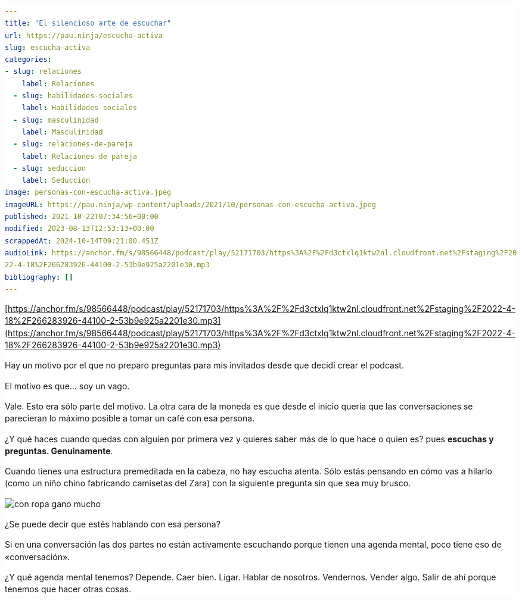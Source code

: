```yaml
---
title: "El silencioso arte de escuchar"
url: https://pau.ninja/escucha-activa
slug: escucha-activa
categories: 
- slug: relaciones
    label: Relaciones
  - slug: habilidades-sociales
    label: Habilidades sociales
  - slug: masculinidad
    label: Masculinidad
  - slug: relaciones-de-pareja
    label: Relaciones de pareja
  - slug: seduccion
    label: Seducción
image: personas-con-escucha-activa.jpeg
imageURL: https://pau.ninja/wp-content/uploads/2021/10/personas-con-escucha-activa.jpeg
published: 2021-10-22T07:34:56+00:00
modified: 2023-08-13T12:53:13+00:00
scrappedAt: 2024-10-14T09:21:00.451Z
audioLink: https://anchor.fm/s/98566448/podcast/play/52171703/https%3A%2F%2Fd3ctxlq1ktw2nl.cloudfront.net%2Fstaging%2F2022-4-18%2F266283926-44100-2-53b9e925a2201e30.mp3
bibliography: []
---
```

[https://anchor.fm/s/98566448/podcast/play/52171703/https%3A%2F%2Fd3ctxlq1ktw2nl.cloudfront.net%2Fstaging%2F2022-4-18%2F266283926-44100-2-53b9e925a2201e30.mp3](https://anchor.fm/s/98566448/podcast/play/52171703/https%3A%2F%2Fd3ctxlq1ktw2nl.cloudfront.net%2Fstaging%2F2022-4-18%2F266283926-44100-2-53b9e925a2201e30.mp3)

Hay un motivo por el que no preparo preguntas para mis invitados desde que decidí crear el podcast.

El motivo es que… soy un vago.

Vale. Esto era sólo parte del motivo. La otra cara de la moneda es que desde el inicio quería que las conversaciones se parecieran lo máximo posible a tomar un café con esa persona.

¿Y qué haces cuando quedas con alguien por primera vez y quieres saber más de lo que hace o quien es? pues **escuchas y preguntas. Genuinamente**.

Cuando tienes una estructura premeditada en la cabeza, no hay escucha atenta. Sólo estás pensando en cómo vas a hilarlo (como un niño chino fabricando camisetas del Zara) con la siguiente pregunta sin que sea muy brusco.

![con ropa gano mucho](./wp-content/uploads/2021/09con-ropa-gano-mucho.jpeg)

¿Se puede decir que estés hablando con esa persona?

Si en una conversación las dos partes no están activamente escuchando porque tienen una agenda mental, poco tiene eso de «conversación».

¿Y qué agenda mental tenemos? Depende. Caer bien. Ligar. Hablar de nosotros. Vendernos. Vender algo. Salir de ahí porque tenemos que hacer otras cosas.
